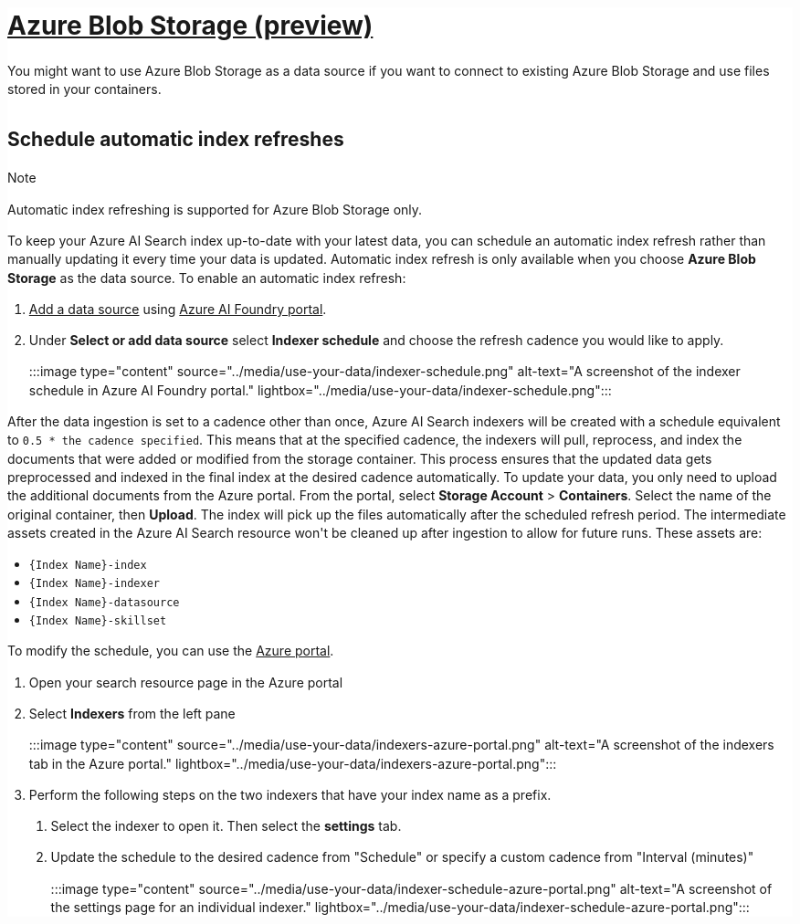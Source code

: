 # [Azure Blob Storage (preview)](#tab/blob-storage)

You might want to use Azure Blob Storage as a data source if you want to connect to existing Azure Blob Storage and use files stored in your containers.

## Schedule automatic index refreshes

> [!NOTE] 
> Automatic index refreshing is supported for Azure Blob Storage only.

To keep your Azure AI Search index up-to-date with your latest data, you can schedule an automatic index refresh rather than manually updating it every time your data is updated. Automatic index refresh is only available when you choose **Azure Blob Storage** as the data source. To enable an automatic index refresh:

1. [Add a data source](../quickstart.md) using [Azure AI Foundry portal](https://ai.azure.com/).
1. Under **Select or add data source** select **Indexer schedule** and choose the refresh cadence you would like to apply.

    :::image type="content" source="../media/use-your-data/indexer-schedule.png" alt-text="A screenshot of the indexer schedule in Azure AI Foundry portal." lightbox="../media/use-your-data/indexer-schedule.png":::

After the data ingestion is set to a cadence other than once, Azure AI Search indexers will be created with a schedule equivalent to `0.5 * the cadence specified`. This means that at the specified cadence, the indexers will pull, reprocess, and index the documents that were added or modified from the storage container. This process ensures that the updated data gets preprocessed and indexed in the final index at the desired cadence automatically. To update your data, you only need to upload the additional documents from the Azure portal. From the portal, select **Storage Account** > **Containers**. Select the name of the original container, then **Upload**. The index will pick up the files automatically after the scheduled refresh period. The intermediate assets created in the Azure AI Search resource won't be cleaned up after ingestion to allow for future runs. These assets are:
   - `{Index Name}-index`
   - `{Index Name}-indexer`
   - `{Index Name}-datasource`
   - `{Index Name}-skillset`

To modify the schedule, you can use the [Azure portal](https://portal.azure.com/).

1. Open your search resource page in the Azure portal
1. Select **Indexers** from the left pane 
    
    :::image type="content" source="../media/use-your-data/indexers-azure-portal.png" alt-text="A screenshot of the indexers tab in the Azure portal." lightbox="../media/use-your-data/indexers-azure-portal.png":::

1. Perform the following steps on the two indexers that have your index name as a prefix.
    1. Select the indexer to open it. Then select the **settings** tab.
    1. Update the schedule to the desired cadence from "Schedule" or specify a custom cadence from "Interval (minutes)"
        
        :::image type="content" source="../media/use-your-data/indexer-schedule-azure-portal.png" alt-text="A screenshot of the settings page for an individual indexer." lightbox="../media/use-your-data/indexer-schedule-azure-portal.png":::
